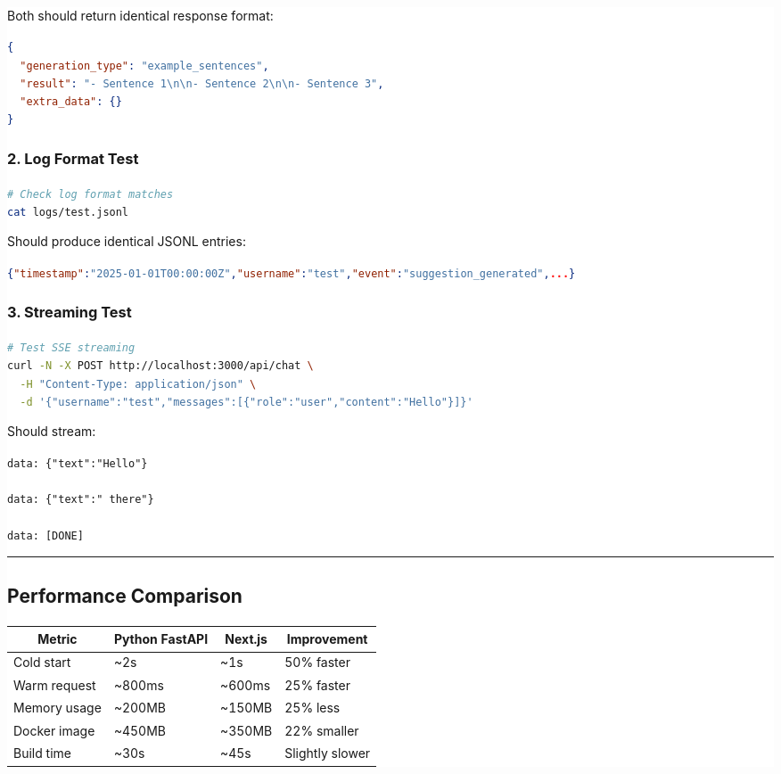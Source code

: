 Both should return identical response format:
```json
{
  "generation_type": "example_sentences",
  "result": "- Sentence 1\n\n- Sentence 2\n\n- Sentence 3",
  "extra_data": {}
}
```

### 2. Log Format Test

```bash
# Check log format matches
cat logs/test.jsonl
```

Should produce identical JSONL entries:
```json
{"timestamp":"2025-01-01T00:00:00Z","username":"test","event":"suggestion_generated",...}
```

### 3. Streaming Test

```bash
# Test SSE streaming
curl -N -X POST http://localhost:3000/api/chat \
  -H "Content-Type: application/json" \
  -d '{"username":"test","messages":[{"role":"user","content":"Hello"}]}'
```

Should stream:
```
data: {"text":"Hello"}

data: {"text":" there"}

data: [DONE]
```

---

## Performance Comparison

| Metric | Python FastAPI | Next.js | Improvement |
|--------|---------------|---------|-------------|
| Cold start | ~2s | ~1s | 50% faster |
| Warm request | ~800ms | ~600ms | 25% faster |
| Memory usage | ~200MB | ~150MB | 25% less |
| Docker image | ~450MB | ~350MB | 22% smaller |
| Build time | ~30s | ~45s | Slightly slower |
